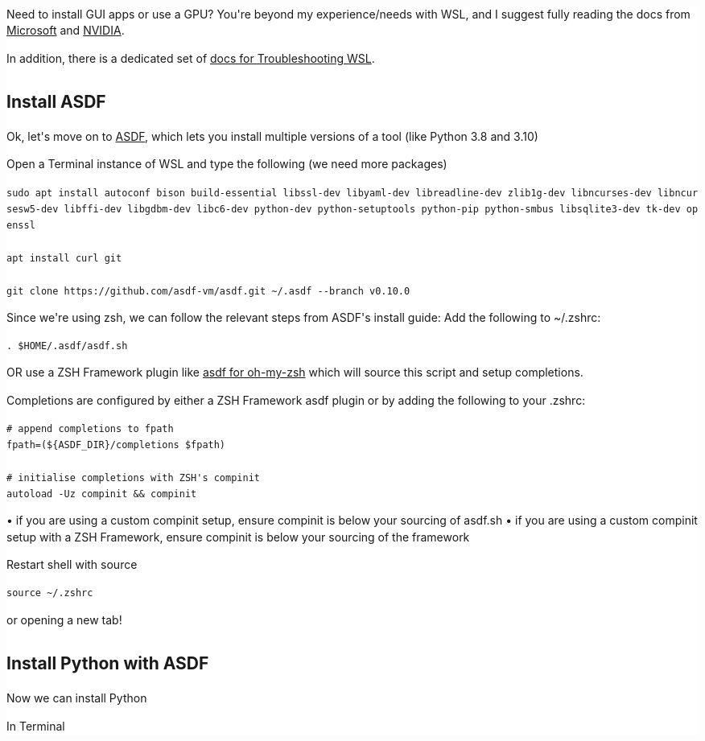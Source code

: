 Need to install GUI apps or use a GPU? You're beyond my experience/needs with WSL, and I suggest fully reading the docs from [Microsoft](https://docs.microsoft.com/en-us/windows/ai/directml/gpu-accelerated-training) and [NVIDIA](https://developer.nvidia.com/cuda/wsl).

In addition, there is a dedicated set of [docs for Troubleshooting WSL](https://docs.microsoft.com/en-us/windows/wsl/troubleshooting).

## Install ASDF

Ok, let's move on to [ASDF](asdf-vm.com), which lets you install multiple versions of a tool (like Python 3.8 and 3.10)

Open a Terminal instance of WSL and type the following (we need more packages)

    sudo apt install autoconf bison build-essential libssl-dev libyaml-dev libreadline-dev zlib1g-dev libncurses-dev libncursesw5-dev libffi-dev libgdbm-dev libc6-dev python-dev python-setuptools python-pip python-smbus libsqlite3-dev tk-dev openssl

    apt install curl git
    
    git clone https://github.com/asdf-vm/asdf.git ~/.asdf --branch v0.10.0

Since we're using zsh, we can follow the relevant steps from ASDF's install guide:
Add the following to ~/.zshrc:

`. $HOME/.asdf/asdf.sh`

OR use a ZSH Framework plugin like [asdf for oh-my-zsh](https://github.com/ohmyzsh/ohmyzsh/tree/master/plugins/asdf) which will source this script and setup completions.

Completions are configured by either a ZSH Framework asdf plugin or by adding the following to your .zshrc:

    # append completions to fpath
    fpath=(${ASDF_DIR}/completions $fpath)

    # initialise completions with ZSH's compinit
    autoload -Uz compinit && compinit

• if you are using a custom compinit setup, ensure compinit is below your sourcing of asdf.sh
• if you are using a custom compinit setup with a ZSH Framework, ensure compinit is below your sourcing of the framework

Restart shell with source

`source ~/.zshrc`

or opening a new tab!

## Install Python with ASDF

Now we can install Python

In Terminal
